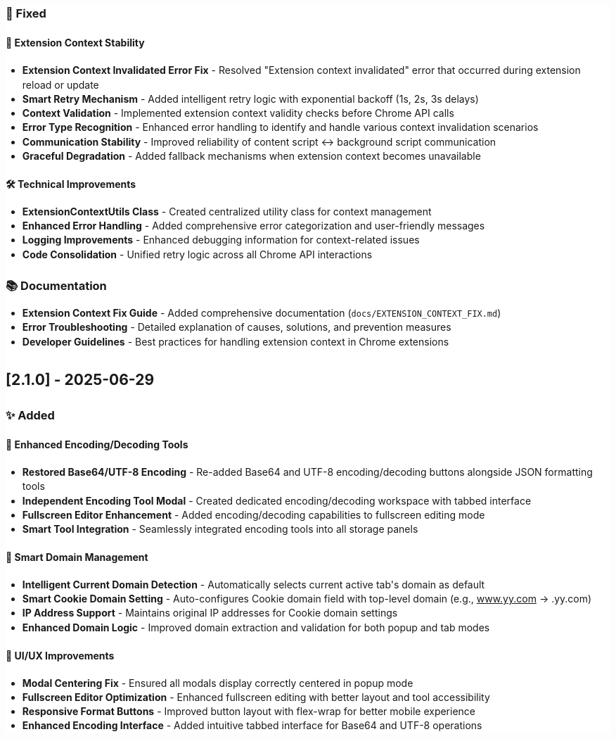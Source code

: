 ### 🐛 Fixed

#### 🔧 **Extension Context Stability**
- **Extension Context Invalidated Error Fix** - Resolved "Extension context invalidated" error that occurred during extension reload or update
- **Smart Retry Mechanism** - Added intelligent retry logic with exponential backoff (1s, 2s, 3s delays)
- **Context Validation** - Implemented extension context validity checks before Chrome API calls
- **Error Type Recognition** - Enhanced error handling to identify and handle various context invalidation scenarios
- **Communication Stability** - Improved reliability of content script ↔ background script communication
- **Graceful Degradation** - Added fallback mechanisms when extension context becomes unavailable

#### 🛠️ **Technical Improvements**
- **ExtensionContextUtils Class** - Created centralized utility class for context management
- **Enhanced Error Handling** - Added comprehensive error categorization and user-friendly messages
- **Logging Improvements** - Enhanced debugging information for context-related issues
- **Code Consolidation** - Unified retry logic across all Chrome API interactions

### 📚 Documentation
- **Extension Context Fix Guide** - Added comprehensive documentation (`docs/EXTENSION_CONTEXT_FIX.md`)
- **Error Troubleshooting** - Detailed explanation of causes, solutions, and prevention measures
- **Developer Guidelines** - Best practices for handling extension context in Chrome extensions

## [2.1.0] - 2025-06-29

### ✨ Added

#### 🔧 **Enhanced Encoding/Decoding Tools**
- **Restored Base64/UTF-8 Encoding** - Re-added Base64 and UTF-8 encoding/decoding buttons alongside JSON formatting tools
- **Independent Encoding Tool Modal** - Created dedicated encoding/decoding workspace with tabbed interface
- **Fullscreen Editor Enhancement** - Added encoding/decoding capabilities to fullscreen editing mode
- **Smart Tool Integration** - Seamlessly integrated encoding tools into all storage panels

#### 🎯 **Smart Domain Management**
- **Intelligent Current Domain Detection** - Automatically selects current active tab's domain as default
- **Smart Cookie Domain Setting** - Auto-configures Cookie domain field with top-level domain (e.g., www.yy.com → .yy.com)
- **IP Address Support** - Maintains original IP addresses for Cookie domain settings
- **Enhanced Domain Logic** - Improved domain extraction and validation for both popup and tab modes

#### 🎨 **UI/UX Improvements**
- **Modal Centering Fix** - Ensured all modals display correctly centered in popup mode
- **Fullscreen Editor Optimization** - Enhanced fullscreen editing with better layout and tool accessibility
- **Responsive Format Buttons** - Improved button layout with flex-wrap for better mobile experience
- **Enhanced Encoding Interface** - Added intuitive tabbed interface for Base64 and UTF-8 operations
